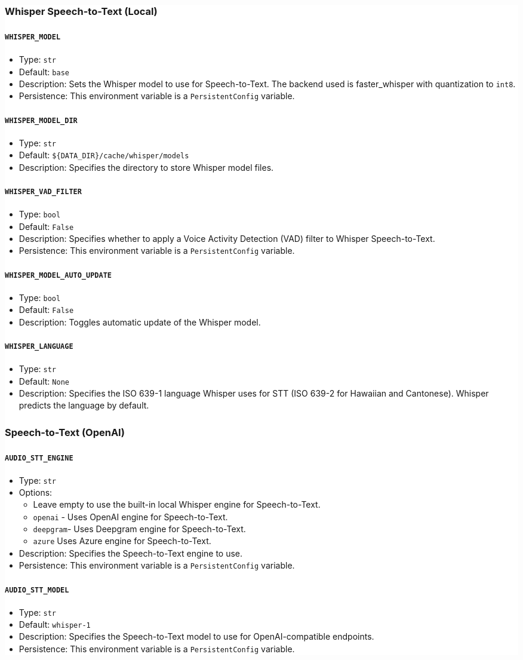 ### Whisper Speech-to-Text (Local)

#### `WHISPER_MODEL`

- Type: `str`
- Default: `base`
- Description: Sets the Whisper model to use for Speech-to-Text. The backend used is faster_whisper with quantization to `int8`.
- Persistence: This environment variable is a `PersistentConfig` variable.

#### `WHISPER_MODEL_DIR`

- Type: `str`
- Default: `${DATA_DIR}/cache/whisper/models`
- Description: Specifies the directory to store Whisper model files.

#### `WHISPER_VAD_FILTER`

- Type: `bool`
- Default: `False`
- Description: Specifies whether to apply a Voice Activity Detection (VAD) filter to Whisper Speech-to-Text.
- Persistence: This environment variable is a `PersistentConfig` variable.

#### `WHISPER_MODEL_AUTO_UPDATE`

- Type: `bool`
- Default: `False`
- Description: Toggles automatic update of the Whisper model.

#### `WHISPER_LANGUAGE`

- Type: `str`
- Default: `None`
- Description: Specifies the ISO 639-1 language Whisper uses for STT (ISO 639-2 for Hawaiian and Cantonese). Whisper predicts the language by default.

### Speech-to-Text (OpenAI)

#### `AUDIO_STT_ENGINE`

- Type: `str`
- Options:
  - Leave empty to use the built-in local Whisper engine for Speech-to-Text.
  - `openai` - Uses OpenAI engine for Speech-to-Text.
  - `deepgram`- Uses Deepgram engine for Speech-to-Text.
  - `azure` Uses Azure engine for Speech-to-Text.
- Description: Specifies the Speech-to-Text engine to use.
- Persistence: This environment variable is a `PersistentConfig` variable.

#### `AUDIO_STT_MODEL`

- Type: `str`
- Default: `whisper-1`
- Description: Specifies the Speech-to-Text model to use for OpenAI-compatible endpoints.
- Persistence: This environment variable is a `PersistentConfig` variable.
